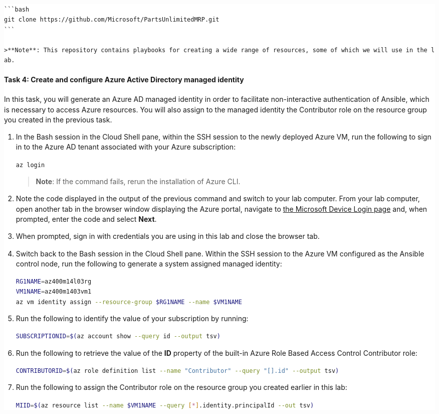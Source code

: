     ```bash
    git clone https://github.com/Microsoft/PartsUnlimitedMRP.git
    ```

    >**Note**: This repository contains playbooks for creating a wide range of resources, some of which we will use in the lab.


#### Task 4: Create and configure Azure Active Directory managed identity

In this task, you will generate an Azure AD managed identity in order to facilitate non-interactive authentication of Ansible, which is necessary to access Azure resources. You will also assign to the managed identity the Contributor role on the resource group you created in the previous task.

1.  In the Bash session in the Cloud Shell pane, within the SSH session to the newly deployed Azure VM, run the following to sign in to the Azure AD tenant associated with your Azure subscription:

    ```bash
    az login
    ```

    >**Note**: If the command fails, rerun the installation of Azure CLI.

1.  Note the code displayed in the output of the previous command and switch to your lab computer. From your lab computer, open another tab in the browser window displaying the Azure portal, navigate to [the Microsoft Device Login page](https://microsoft.com/devicelogin) and, when prompted, enter the code and select **Next**.

1.  When prompted, sign in with credentials you are using in this lab and close the browser tab.

1.  Switch back to the Bash session in the Cloud Shell pane. Within the SSH session to the Azure VM configured as the Ansible control node, run the following to generate a system assigned managed identity:


    ```bash
    RG1NAME=az400m14l03rg
    VM1NAME=az400m1403vm1
    az vm identity assign --resource-group $RG1NAME --name $VM1NAME
    ```

1.  Run the following to identify the value of your subscription by running:

    ```bash
    SUBSCRIPTIONID=$(az account show --query id --output tsv)
    ```

1.  Run the following to retrieve the value of the **ID** property of the built-in Azure Role Based Access Control Contributor role: 

    ```bash
    CONTRIBUTORID=$(az role definition list --name "Contributor" --query "[].id" --output tsv)
    ```

1.  Run the following to assign the Contributor role on the resource group you created earlier in this lab: 

    ```bash
    MIID=$(az resource list --name $VM1NAME --query [*].identity.principalId --out tsv)
